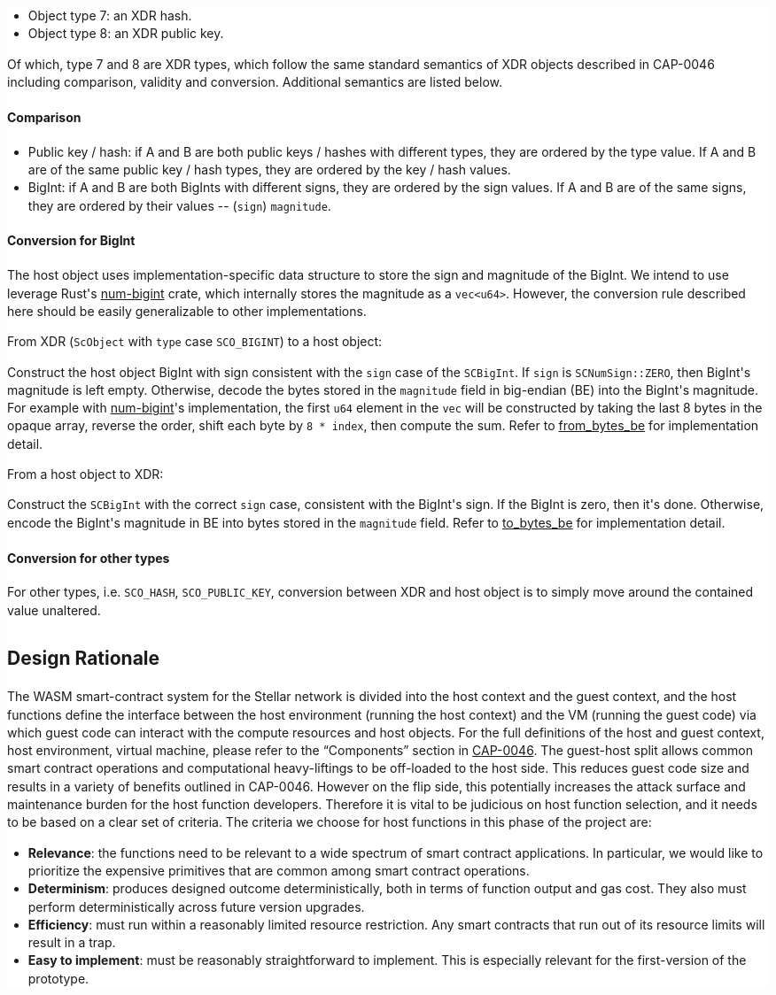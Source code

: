 - Object type 7: an XDR hash.
- Object type 8: an XDR public key.

Of which, type 7 and 8 are XDR types, which follow the same standard semantics of XDR objects described in CAP-0046 including comparison, validity and conversion. Additional semantics are listed below.

#### Comparison
- Public key / hash: if A and B are both public keys / hashes with different types, they are ordered by the type value. If A and B are of the same public key / hash types, they are ordered by the key / hash values. 
- BigInt: if A and B are both BigInts with different signs, they are ordered by the sign values. If A and B are of the same signs, they are ordered by their values -- (`sign`) `magnitude`.

#### Conversion for BigInt
The host object uses implementation-specific data structure to store the sign and magnitude of the BigInt. We intend to use leverage Rust's [num-bigint](https://docs.rs/num-bigint/latest/num_bigint/) crate, which internally stores the magnitude as a `vec<u64>`. However, the conversion rule described here should be easily generalizable to other implementations.

From XDR (`ScObject` with `type` case `SCO_BIGINT`) to a host object:

Construct the host object BigInt with sign consistent with the `sign` case of the `SCBigInt`. If `sign` is `SCNumSign::ZERO`, then BigInt's magnitude is left empty. Otherwise, decode the bytes stored in the `magnitude` field in big-endian (BE) into the BigInt's magnitude. For example with [num-bigint](https://docs.rs/num-bigint/latest/num_bigint/)'s implementation, the first `u64` element in the `vec` will be constructed by taking the last 8 bytes in the opaque array, reverse the order, shift each byte by `8 * index`, then compute the sum. Refer to [from_bytes_be](https://docs.rs/num-bigint/0.4.3/num_bigint/struct.BigInt.html#method.from_bytes_be) for implementation detail. 

From a host object to XDR:

Construct the `SCBigInt` with the correct `sign` case, consistent with the BigInt's sign. If the BigInt is zero, then it's done. Otherwise, encode the BigInt's magnitude in BE into bytes stored in the `magnitude` field. Refer to [to_bytes_be](https://docs.rs/num-bigint/latest/num_bigint/struct.BigInt.html#method.to_bytes_be) for implementation detail.

#### Conversion for other types
For other types, i.e. `SCO_HASH`, `SCO_PUBLIC_KEY`, conversion between XDR and host object is to simply move around the contained value unaltered. 


## Design Rationale
The WASM smart-contract system for the Stellar network is divided into the host context and the guest context, and the host functions define the interface between the host environment (running the host context) and the VM (running the guest code) via which guest code can interact with the compute resources and host objects. For the full definitions of the host and guest context, host environment, virtual machine, please refer to the “Components” section in [CAP-0046](https://github.com/stellar/stellar-protocol/blob/master/core/cap-0046.md#components).
The guest-host split allows common smart contract operations and computational heavy-liftings to be off-loaded to the host side. This reduces guest code size and results in a variety of benefits outlined in CAP-0046. However on the flip side, this potentially increases the attack surface and maintenance burden for the host function developers. Therefore it is vital to be judicious on host function selection, and it needs to be based on a clear set of criteria. The criteria we choose for host functions in this phase of the project are:
- **Relevance**: the functions need to be relevant to a wide spectrum of smart contract applications. In particular, we would like to prioritize the expensive primitives that are common among smart contract operations. 
- **Determinism**: produces designed outcome deterministically, both in terms of function output and gas cost. They also must perform deterministically across future version upgrades. 
- **Efficiency**: must run within a reasonably limited resource restriction. Any smart contracts that run out of its resource limits will result in a trap. 
- **Easy to implement**: must be reasonably straightforward to implement. This is especially relevant for the first-version of the prototype.
